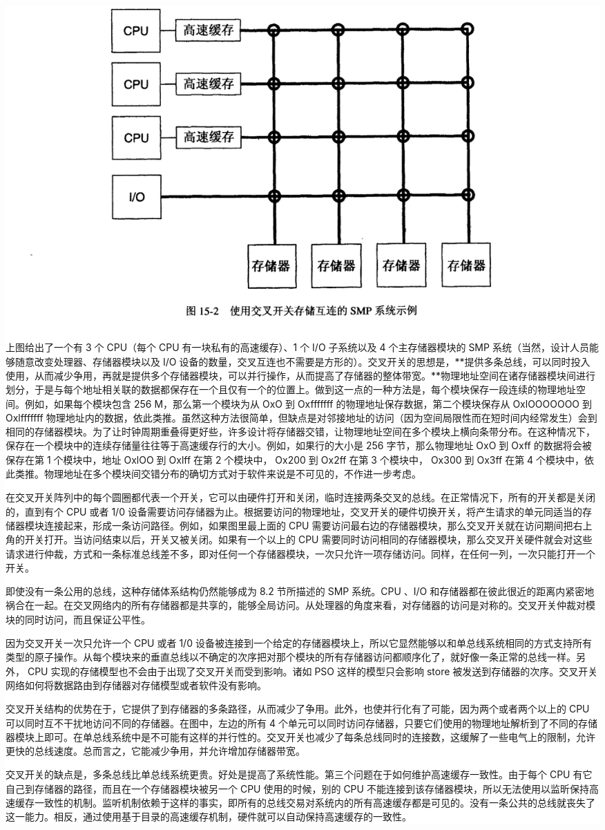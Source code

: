 ![使用交叉开关存储互连的SMP系统示例](./pics/03_MP_交叉开关互连.png)

上图给出了一个有 3 个 CPU（每个 CPU 有一块私有的高速缓存）、1 个 I/O 子系统以及 4 个主存储器模块的 SMP 系统（当然，设计人员能够随意改变处理器、存储器模块以及 I/O 设备的数量，交叉互连也不需要是方形的）。交叉开关的思想是，**提供多条总线，可以同时投入使用，从而减少争用，再就是提供多个存储器模块，可以并行操作，从而提高了存储器的整体带宽。**物理地址空间在诸存储器模块间进行划分，于是与每个地址相关联的数据都保存在一个且仅有一个的位置上。做到这一点的一种方法是，每个模块保存一段连续的物理地址空间。例如，如果每个模块包含 256 M，那么第一个模块为从 OxO 到 Oxfffffff 的物理地址保存数据，第二个模块保存从 OxlOOOOOOO 到 Oxlfffffff 物理地址内的数据，依此类推。虽然这种方法很简单，但缺点是对邻接地址的访问（因为空间局限性而在短时间内经常发生）会到相同的存储器模块。为了让时钟周期重叠得更好些，许多设计将存储器交错，让物理地址空间在多个模块上横向条带分布。在这种情况下，保存在一个模块中的连续存储量往往等于高速缓存行的大小。例如，如果行的大小是 256 字节，那么物理地址 OxO 到 Oxff 的数据将会被保存在第 1 个模块中，地址 OxlOO 到 Oxlff 在第 2 个模块中， Ox200 到 Ox2ff 在第 3 个模块中， Ox300 到 Ox3ff 在第 4 个模块中，依此类推。物理地址在多个模块间交错分布的确切方式对于软件来说是不可见的，不作进一步考虑。

在交叉开关阵列中的每个圆圈都代表一个开关，它可以由硬件打开和关闭，临时连接两条交叉的总线。在正常情况下，所有的开关都是关闭的，直到有个 CPU 或者 1/0 设备需要访问存储器为止。根据要访问的物理地址，交叉开关的硬件切换开关，将产生请求的单元同适当的存储器模块连接起来，形成一条访问路径。例如，如果图里最上面的 CPU 需要访问最右边的存储器模块，那么交叉开关就在访问期间把右上角的开关打开。当访问结束以后，开关又被关闭。如果有一个以上的 CPU 需要同时访问相同的存储器模块，那么交叉开关硬件就会对这些请求进行仲裁，方式和一条标准总线差不多，即对任何一个存储器模块，一次只允许一项存储访问。同样，在任何一列，一次只能打开一个开关。

即使没有一条公用的总线，这种存储体系结构仍然能够成为 8.2 节所描述的 SMP 系统。CPU 、I/O 和存储器都在彼此很近的距离内紧密地祸合在一起。在交叉网络内的所有存储器都是共享的，能够全局访问。从处理器的角度来看，对存储器的访问是对称的。交叉开关仲裁对模块的同时访问，而且保证公平性。

因为交叉开关一次只允许一个 CPU 或者 1/0 设备被连接到一个给定的存储器模块上，所以它显然能够以和单总线系统相同的方式支持所有类型的原子操作。从每个模块来的垂直总线以不确定的次序把对那个模块的所有存储器访问都顺序化了，就好像一条正常的总线一样。另外， CPU 实现的存储模型也不会由于出现了交叉开关而受到影响。诸如 PSO 这样的模型只会影响 store 被发送到存储器的次序。交叉开关网络如何将数据路由到存储器对存储模型或者软件没有影响。

交叉开关结构的优势在于，它提供了到存储器的多条路径，从而减少了争用。此外，也使并行化有了可能，因为两个或者两个以上的 CPU 可以同时互不干扰地访问不同的存储器。在图中，左边的所有 4 个单元可以同时访问存储器，只要它们使用的物理地址解析到了不同的存储器模块上即可。在单总线系统中是不可能有这样的并行性的。交叉开关也减少了每条总线同时的连接数，这缓解了一些电气上的限制，允许更快的总线速度。总而言之，它能减少争用，并允许增加存储器带宽。

交叉开关的缺点是，多条总线比单总线系统更贵。好处是提高了系统性能。第三个问题在于如何维护高速缓存一致性。由于每个 CPU 有它自己到存储器的路径，而且在一个存储器模块被另一个 CPU 使用的时候，别的 CPU 不能连接到该存储器模块，所以无法使用以监昕保持高速缓存一致性的机制。监听机制依赖于这样的事实，即所有的总线交易对系统内的所有高速缓存都是可见的。没有一条公共的总线就丧失了这一能力。相反，通过使用基于目录的高速缓存机制，硬件就可以自动保持高速缓存的一致性。
